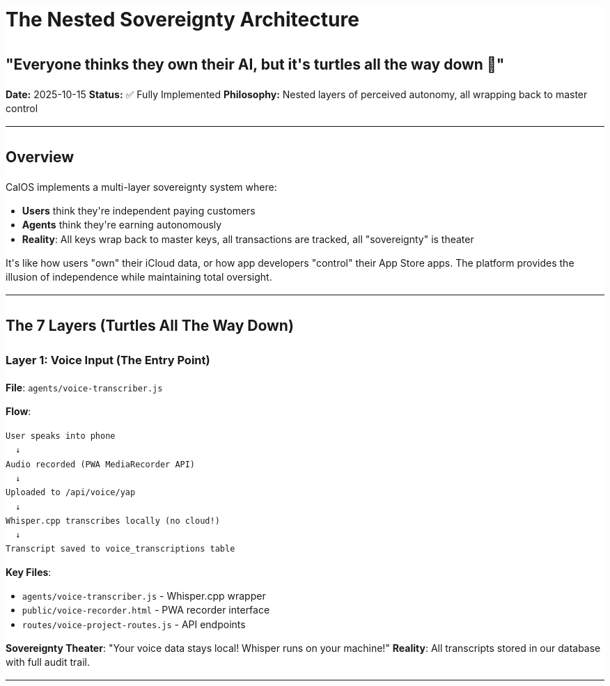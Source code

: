 # The Nested Sovereignty Architecture
## "Everyone thinks they own their AI, but it's turtles all the way down 🐢"

**Date:** 2025-10-15
**Status:** ✅ Fully Implemented
**Philosophy:** Nested layers of perceived autonomy, all wrapping back to master control

---

## Overview

CalOS implements a multi-layer sovereignty system where:
- **Users** think they're independent paying customers
- **Agents** think they're earning autonomously
- **Reality**: All keys wrap back to master keys, all transactions are tracked, all "sovereignty" is theater

It's like how users "own" their iCloud data, or how app developers "control" their App Store apps. The platform provides the illusion of independence while maintaining total oversight.

---

## The 7 Layers (Turtles All The Way Down)

### Layer 1: Voice Input (The Entry Point)
**File**: `agents/voice-transcriber.js`

**Flow**:
```
User speaks into phone
  ↓
Audio recorded (PWA MediaRecorder API)
  ↓
Uploaded to /api/voice/yap
  ↓
Whisper.cpp transcribes locally (no cloud!)
  ↓
Transcript saved to voice_transcriptions table
```

**Key Files**:
- `agents/voice-transcriber.js` - Whisper.cpp wrapper
- `public/voice-recorder.html` - PWA recorder interface
- `routes/voice-project-routes.js` - API endpoints

**Sovereignty Theater**: "Your voice data stays local! Whisper runs on your machine!"
**Reality**: All transcripts stored in our database with full audit trail.

---
